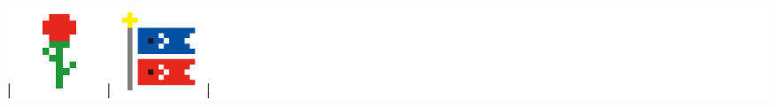 | <img style="height:100px;width:100px;" src='images/event_carnation_01.png'>  | <img style="height:100px;width:100px;" src='images/event_carpstreamer_01.png'>  |